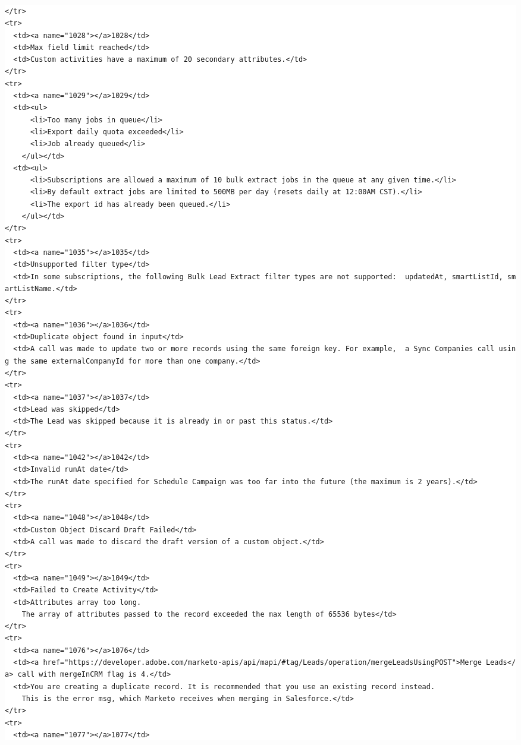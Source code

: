     </tr>
    <tr>
      <td><a name="1028"></a>1028</td>
      <td>Max field limit reached</td>
      <td>Custom activities have a maximum of 20 secondary attributes.</td>
    </tr>
    <tr>
      <td><a name="1029"></a>1029</td>
      <td><ul>
          <li>Too many jobs in queue</li>
          <li>Export daily quota exceeded</li>
          <li>Job already queued</li>
        </ul></td>
      <td><ul>
          <li>Subscriptions are allowed a maximum of 10 bulk extract jobs in the queue at any given time.</li>
          <li>By default extract jobs are limited to 500MB per day (resets daily at 12:00AM CST).</li>
          <li>The export id has already been queued.</li>
        </ul></td>
    </tr>
    <tr>
      <td><a name="1035"></a>1035</td>
      <td>Unsupported filter type</td>
      <td>In some subscriptions, the following Bulk Lead Extract filter types are not supported:  updatedAt, smartListId, smartListName.</td>
    </tr>
    <tr>
      <td><a name="1036"></a>1036</td>
      <td>Duplicate object found in input</td>
      <td>A call was made to update two or more records using the same foreign key. For example,  a Sync Companies call using the same externalCompanyId for more than one company.</td>
    </tr>
    <tr>
      <td><a name="1037"></a>1037</td>
      <td>Lead was skipped</td>
      <td>The Lead was skipped because it is already in or past this status.</td>
    </tr>
    <tr>
      <td><a name="1042"></a>1042</td>
      <td>Invalid runAt date</td>
      <td>The runAt date specified for Schedule Campaign was too far into the future (the maximum is 2 years).</td>
    </tr>
    <tr>
      <td><a name="1048"></a>1048</td>
      <td>Custom Object Discard Draft Failed</td>
      <td>A call was made to discard the draft version of a custom object.</td>
    </tr>
    <tr>
      <td><a name="1049"></a>1049</td>
      <td>Failed to Create Activity</td>
      <td>Attributes array too long.
        The array of attributes passed to the record exceeded the max length of 65536 bytes</td>
    </tr>
    <tr>
      <td><a name="1076"></a>1076</td>
      <td><a href="https://developer.adobe.com/marketo-apis/api/mapi/#tag/Leads/operation/mergeLeadsUsingPOST">Merge Leads</a> call with mergeInCRM flag is 4.</td>
      <td>You are creating a duplicate record. It is recommended that you use an existing record instead.
        This is the error msg, which Marketo receives when merging in Salesforce.</td>
    </tr>
    <tr>
      <td><a name="1077"></a>1077</td>